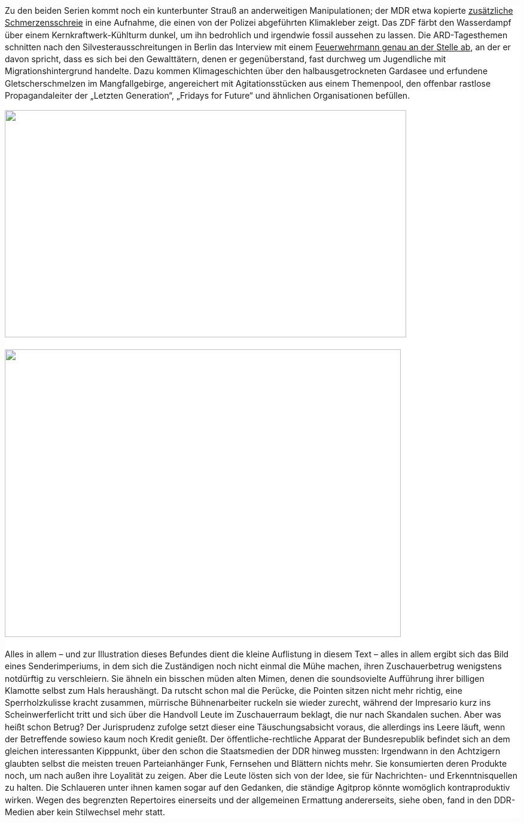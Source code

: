 Zu den beiden Serien kommt noch ein kunterbunter Strauß an anderweitigen Manipulationen; der MDR etwa kopierte <a href="https://www.publicomag.com/2023/05/schmerzensschreie-fuer-das-klima/">zusätzliche Schmerzensschreie</a> in eine Aufnahme, die einen von der Polizei abgeführten Klimakleber zeigt. Das ZDF färbt den Wasserdampf über einem Kernkraftwerk-Kühlturm dunkel, um ihn bedrohlich und irgendwie fossil aussehen zu lassen. Die ARD-Tagesthemen schnitten nach den Silvesterausschreitungen in Berlin das Interview mit einem <a href="https://www.tichyseinblick.de/feuilleton/medien/der-oberste-sendeauftrag-realitaetsverdraengung/">Feuerwehrmann genau an der Stelle ab</a>, an der er davon spricht, dass es sich bei den Gewalttätern, denen er gegenüberstand, fast durchweg um Jugendliche mit Migrationshintergrund handelte. Dazu kommen Klimageschichten über den halbausgetrockneten Gardasee und erfundene Gletscherschmelzen im Mangfallgebirge, angereichert mit Agitationsstücken aus einem Themenpool, den offenbar rastlose Propagandaleiter der „Letzten Generation“, „Fridays for Future“ und ähnlichen Organisationen befüllen.

<a href="https://www.youtube.com/watch?v=rTapwqRaBAA" target="_blank" rel="https://www.youtube.com/watch?v=rTapwqRaBAA noopener"><img loading="lazy" decoding="async" class="aligncenter wp-image-17614" src="https://www.publicomag.com/wp-content/uploads/2023/08/ZDF_Kinder_Klima-300x170.png" alt width="671" height="380" srcset="https://www.publicomag.com/wp-content/uploads/2023/08/ZDF_Kinder_Klima-300x170.png 300w, https://www.publicomag.com/wp-content/uploads/2023/08/ZDF_Kinder_Klima-1024x579.png 1024w, https://www.publicomag.com/wp-content/uploads/2023/08/ZDF_Kinder_Klima-768x435.png 768w, https://www.publicomag.com/wp-content/uploads/2023/08/ZDF_Kinder_Klima-1536x869.png 1536w, https://www.publicomag.com/wp-content/uploads/2023/08/ZDF_Kinder_Klima-2048x1159.png 2048w, https://www.publicomag.com/wp-content/uploads/2023/08/ZDF_Kinder_Klima-1080x611.png 1080w, https://www.publicomag.com/wp-content/uploads/2023/08/ZDF_Kinder_Klima-483x273.png 483w, https://www.publicomag.com/wp-content/uploads/2023/08/ZDF_Kinder_Klima-360x204.png 360w, https://www.publicomag.com/wp-content/uploads/2023/08/ZDF_Kinder_Klima-600x340.png 600w, https://www.publicomag.com/wp-content/uploads/2023/08/ZDF_Kinder_Klima-263x149.png 263w, https://www.publicomag.com/wp-content/uploads/2023/08/ZDF_Kinder_Klima-1320x747.png 1320w" sizes="(max-width: 671px) 100vw, 671px" /></a>

<a href="https://www.instagram.com/p/CvfCIYto3P7/?img_index=6" target="_blank" rel="https://www.instagram.com/p/CvfCIYto3P7/?img_index=6 noopener"><img loading="lazy" decoding="async" class="aligncenter wp-image-17615" src="https://www.publicomag.com/wp-content/uploads/2023/08/BR24_NewsWG_klima-Kinder-300x218.png" alt width="662" height="481" srcset="https://www.publicomag.com/wp-content/uploads/2023/08/BR24_NewsWG_klima-Kinder-300x218.png 300w, https://www.publicomag.com/wp-content/uploads/2023/08/BR24_NewsWG_klima-Kinder-1024x742.png 1024w, https://www.publicomag.com/wp-content/uploads/2023/08/BR24_NewsWG_klima-Kinder-768x557.png 768w, https://www.publicomag.com/wp-content/uploads/2023/08/BR24_NewsWG_klima-Kinder-986x715.png 986w, https://www.publicomag.com/wp-content/uploads/2023/08/BR24_NewsWG_klima-Kinder-483x350.png 483w, https://www.publicomag.com/wp-content/uploads/2023/08/BR24_NewsWG_klima-Kinder-360x261.png 360w, https://www.publicomag.com/wp-content/uploads/2023/08/BR24_NewsWG_klima-Kinder-600x435.png 600w, https://www.publicomag.com/wp-content/uploads/2023/08/BR24_NewsWG_klima-Kinder-263x191.png 263w, https://www.publicomag.com/wp-content/uploads/2023/08/BR24_NewsWG_klima-Kinder-1320x957.png 1320w, https://www.publicomag.com/wp-content/uploads/2023/08/BR24_NewsWG_klima-Kinder.png 1382w" sizes="(max-width: 662px) 100vw, 662px" /></a>

Alles in allem – und zur Illustration dieses Befundes dient die kleine Auflistung in diesem Text – alles in allem ergibt sich das Bild eines Senderimperiums, in dem sich die Zuständigen noch nicht einmal die Mühe machen, ihren Zuschauerbetrug wenigstens notdürftig zu verschleiern. Sie ähneln ein bisschen müden alten Mimen, denen die soundsovielte Aufführung ihrer billigen Klamotte selbst zum Hals heraushängt. Da rutscht schon mal die Perücke, die Pointen sitzen nicht mehr richtig, eine Sperrholzkulisse kracht zusammen, mürrische Bühnenarbeiter ruckeln sie wieder zurecht, während der Impresario kurz ins Scheinwerferlicht tritt und sich über die Handvoll Leute im Zuschauerraum beklagt, die nur nach Skandalen suchen. Aber was heißt schon Betrug? Der Jurisprudenz zufolge setzt dieser eine Täuschungsabsicht voraus, die allerdings ins Leere läuft, wenn der Betreffende sowieso kaum noch Kredit genießt. Der öffentliche-rechtliche Apparat der Bundesrepublik befindet sich an dem gleichen interessanten Kipppunkt, über den schon die Staatsmedien der DDR hinweg mussten: Irgendwann in den Achtzigern glaubten selbst die meisten treuen Parteianhänger Funk, Fernsehen und Blättern nichts mehr. Sie konsumierten deren Produkte noch, um nach außen ihre Loyalität zu zeigen. Aber die Leute lösten sich von der Idee, sie für Nachrichten- und Erkenntnisquellen zu halten. Die Schlaueren unter ihnen kamen sogar auf den Gedanken, die ständige Agitprop könnte womöglich kontraproduktiv wirken. Wegen des begrenzten Repertoires einerseits und der allgemeinen Ermattung andererseits, siehe oben, fand in den DDR-Medien aber kein Stilwechsel mehr statt.
